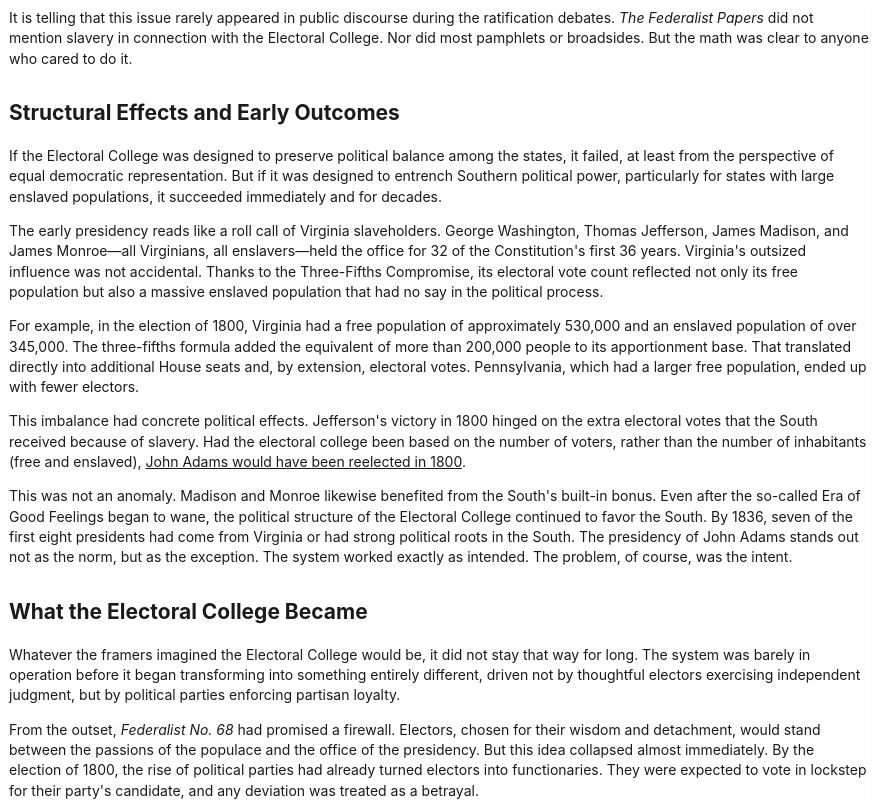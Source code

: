 It is telling that this issue rarely appeared in public discourse during the
ratification debates. _The Federalist Papers_ did not mention slavery in
connection with the Electoral College. Nor did most pamphlets or broadsides. But
the math was clear to anyone who cared to do it.

## Structural Effects and Early Outcomes

If the Electoral College was designed to preserve political balance among the
states, it failed, at least from the perspective of equal democratic
representation. But if it was designed to entrench Southern political power,
particularly for states with large enslaved populations, it succeeded
immediately and for decades.

The early presidency reads like a roll call of Virginia slaveholders. George
Washington, Thomas Jefferson, James Madison, and James Monroe—all Virginians,
all enslavers—held the office for 32 of the Constitution's first 36 years.
Virginia's outsized influence was not accidental. Thanks to the Three-Fifths
Compromise, its electoral vote count reflected not only its free population but
also a massive enslaved population that had no say in the political process.

For example, in the election of 1800, Virginia had a free population of
approximately 530,000 and an enslaved population of over 345,000. The
three-fifths formula added the equivalent of more than 200,000 people to its
apportionment base. That translated directly into additional House seats and, by
extension, electoral votes. Pennsylvania, which had a larger free population,
ended up with fewer electors.

This imbalance had concrete political effects. Jefferson's victory in 1800
hinged on the extra electoral votes that the South received because of slavery.
Had the electoral college been based on the number of voters, rather than the
number of inhabitants (free and enslaved), [John Adams would have been reelected
in
1800](https://akhilamar.com/wp-content/uploads/2021/01/Voting-History-The-Real-Reason-the-Electoral-College-Exists-Time.pdf).

This was not an anomaly. Madison and Monroe likewise benefited from the South's
built-in bonus. Even after the so-called Era of Good Feelings began to wane, the
political structure of the Electoral College continued to favor the South. By
1836, seven of the first eight presidents had come from Virginia or had strong
political roots in the South. The presidency of John Adams stands out not as the
norm, but as the exception.  The system worked exactly as intended. The problem,
of course, was the intent.

## What the Electoral College Became

Whatever the framers imagined the Electoral College would be, it did not stay
that way for long. The system was barely in operation before it began
transforming into something entirely different, driven not by thoughtful
electors exercising independent judgment, but by political parties enforcing
partisan loyalty.

From the outset, _Federalist No. 68_ had promised a firewall. Electors, chosen
for their wisdom and detachment, would stand between the passions of the
populace and the office of the presidency. But this idea collapsed almost
immediately. By the election of 1800, the rise of political parties had already
turned electors into functionaries. They were expected to vote in lockstep for
their party's candidate, and any deviation was treated as a betrayal.
